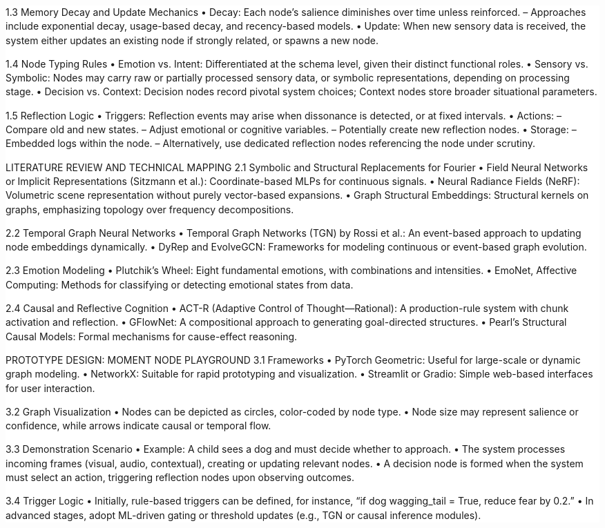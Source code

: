 1.3 Memory Decay and Update Mechanics
• Decay: Each node’s salience diminishes over time unless reinforced. – Approaches include exponential decay, usage-based decay, and recency-based models. • Update: When new sensory data is received, the system either updates an existing node if strongly related, or spawns a new node.

1.4 Node Typing Rules
• Emotion vs. Intent: Differentiated at the schema level, given their distinct functional roles. • Sensory vs. Symbolic: Nodes may carry raw or partially processed sensory data, or symbolic representations, depending on processing stage. • Decision vs. Context: Decision nodes record pivotal system choices; Context nodes store broader situational parameters.

1.5 Reflection Logic
• Triggers: Reflection events may arise when dissonance is detected, or at fixed intervals. • Actions: – Compare old and new states. – Adjust emotional or cognitive variables. – Potentially create new reflection nodes. • Storage: – Embedded logs within the node. – Alternatively, use dedicated reflection nodes referencing the node under scrutiny.

LITERATURE REVIEW AND TECHNICAL MAPPING
2.1 Symbolic and Structural Replacements for Fourier
• Field Neural Networks or Implicit Representations (Sitzmann et al.): Coordinate-based MLPs for continuous signals. • Neural Radiance Fields (NeRF): Volumetric scene representation without purely vector-based expansions. • Graph Structural Embeddings: Structural kernels on graphs, emphasizing topology over frequency decompositions.

2.2 Temporal Graph Neural Networks
• Temporal Graph Networks (TGN) by Rossi et al.: An event-based approach to updating node embeddings dynamically. • DyRep and EvolveGCN: Frameworks for modeling continuous or event-based graph evolution.

2.3 Emotion Modeling
• Plutchik’s Wheel: Eight fundamental emotions, with combinations and intensities. • EmoNet, Affective Computing: Methods for classifying or detecting emotional states from data.

2.4 Causal and Reflective Cognition
• ACT-R (Adaptive Control of Thought—Rational): A production-rule system with chunk activation and reflection. • GFlowNet: A compositional approach to generating goal-directed structures. • Pearl’s Structural Causal Models: Formal mechanisms for cause-effect reasoning.

PROTOTYPE DESIGN: MOMENT NODE PLAYGROUND
3.1 Frameworks
• PyTorch Geometric: Useful for large-scale or dynamic graph modeling. • NetworkX: Suitable for rapid prototyping and visualization. • Streamlit or Gradio: Simple web-based interfaces for user interaction.

3.2 Graph Visualization
• Nodes can be depicted as circles, color-coded by node type. • Node size may represent salience or confidence, while arrows indicate causal or temporal flow.

3.3 Demonstration Scenario
• Example: A child sees a dog and must decide whether to approach. • The system processes incoming frames (visual, audio, contextual), creating or updating relevant nodes. • A decision node is formed when the system must select an action, triggering reflection nodes upon observing outcomes.

3.4 Trigger Logic
• Initially, rule-based triggers can be defined, for instance, “if dog wagging_tail = True, reduce fear by 0.2.” • In advanced stages, adopt ML-driven gating or threshold updates (e.g., TGN or causal inference modules).
